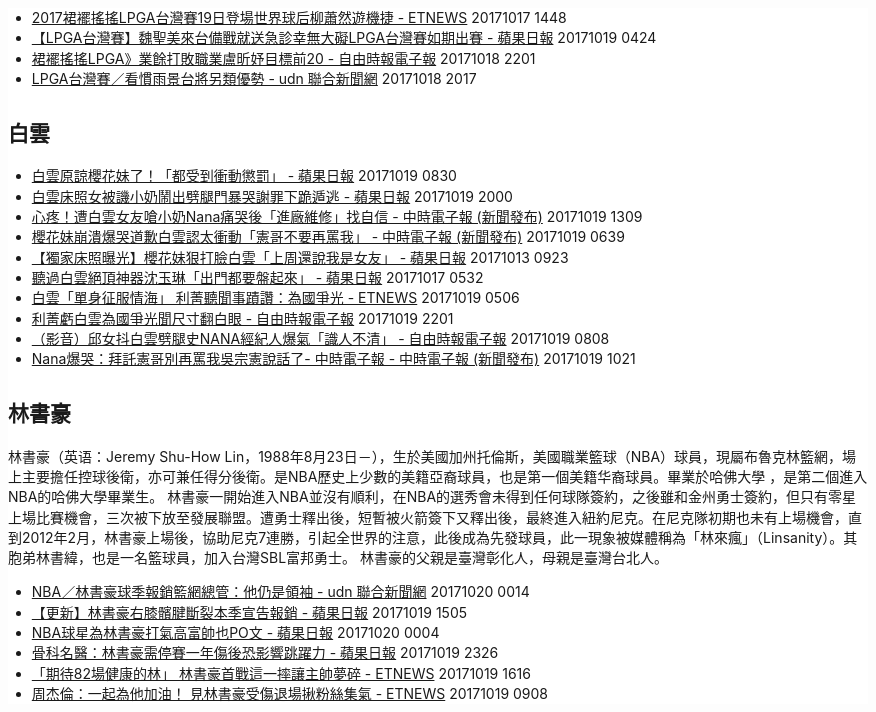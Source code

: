 - [2017裙襬搖搖LPGA台灣賽19日登場世界球后柳蕭然遊機捷 - ETNEWS](https://www.ettoday.net/news/20171017/1033361.htm?t=2017%E8%A3%99%E8%A5%AC%E6%90%96%E6%90%96LPGA%E5%8F%B0%E7%81%A3%E8%B3%BD19%E6%97%A5%E7%99%BB%E5%A0%B4%E3%80%80%E4%B8%96%E7%95%8C%E7%90%83%E5%90%8E%E6%9F%B3%E8%95%AD%E7%84%B6%E9%81%8A%E6%A9%9F%E6%8D%B7 "2017裙襬搖搖LPGA台灣賽19日登場世界球后柳蕭然遊機捷 - ETNEWS") 20171017 1448
- [【LPGA台灣賽】魏聖美來台備戰就送急診幸無大礙LPGA台灣賽如期出賽 - 蘋果日報](http://www.appledaily.com.tw/realtimenews/article/new/20171019/1225233/ "【LPGA台灣賽】魏聖美來台備戰就送急診幸無大礙LPGA台灣賽如期出賽 - 蘋果日報") 20171019 0424
- [裙襬搖搖LPGA》業餘打敗職業盧昕妤目標前20 - 自由時報電子報](http://sports.ltn.com.tw/news/paper/1144455 "裙襬搖搖LPGA》業餘打敗職業盧昕妤目標前20 - 自由時報電子報") 20171018 2201
- [LPGA台灣賽／看慣雨景台將另類優勢 - udn 聯合新聞網](https://udn.com/news/story/9746/2765501?from=udn-catelistnews_ch2 "LPGA台灣賽／看慣雨景台將另類優勢 - udn 聯合新聞網") 20171018 2017

## 白雲


- [白雲原諒櫻花妹了！「都受到衝動懲罰」 - 蘋果日報](http://www.appledaily.com.tw/realtimenews/article/entertainment/20171019/1225407/ "白雲原諒櫻花妹了！「都受到衝動懲罰」 - 蘋果日報") 20171019 0830
- [白雲床照女被譏小奶鬧出劈腿門暴哭謝罪下跪遁逃 - 蘋果日報](http://www.appledaily.com.tw/appledaily/article/entertainment/20171020/37819164/ "白雲床照女被譏小奶鬧出劈腿門暴哭謝罪下跪遁逃 - 蘋果日報") 20171019 2000
- [心疼！遭白雲女友嗆小奶Nana痛哭後「進廠維修」找自信 - 中時電子報 (新聞發布)](http://www.chinatimes.com/realtimenews/20171019005567-260404 "心疼！遭白雲女友嗆小奶Nana痛哭後「進廠維修」找自信 - 中時電子報 (新聞發布)") 20171019 1309
- [櫻花妹崩潰爆哭道歉白雲認太衝動「憲哥不要再罵我」 - 中時電子報 (新聞發布)](http://www.chinatimes.com/realtimenews/20171019003312-260404 "櫻花妹崩潰爆哭道歉白雲認太衝動「憲哥不要再罵我」 - 中時電子報 (新聞發布)") 20171019 0639
- [【獨家床照曝光】櫻花妹狠打臉白雲「上周還說我是女友」 - 蘋果日報](http://www.appledaily.com.tw/realtimenews/article/new/20171013/1221257/ "【獨家床照曝光】櫻花妹狠打臉白雲「上周還說我是女友」 - 蘋果日報") 20171013 0923
- [聽過白雲絕頂神器沈玉琳「出門都要盤起來」 - 蘋果日報](http://www.appledaily.com.tw/realtimenews/article/new/20171017/1223890/ "聽過白雲絕頂神器沈玉琳「出門都要盤起來」 - 蘋果日報") 20171017 0532
- [白雲「單身征服情海」 利菁聽聞事蹟讚：為國爭光 - ETNEWS](https://star.ettoday.net/news/1034627?t=%E7%99%BD%E9%9B%B2%E3%80%8C%E5%96%AE%E8%BA%AB%E5%BE%81%E6%9C%8D%E6%83%85%E6%B5%B7%E3%80%8D%E3%80%80%E5%88%A9%E8%8F%81%E8%81%BD%E8%81%9E%E4%BA%8B%E8%B9%9F%E8%AE%9A%EF%BC%9A%E7%82%BA%E5%9C%8B%E7%88%AD%E5%85%89 "白雲「單身征服情海」 利菁聽聞事蹟讚：為國爭光 - ETNEWS") 20171019 0506
- [利菁虧白雲為國爭光聞尺寸翻白眼 - 自由時報電子報](http://news.ltn.com.tw/news/entertainment/paper/1144695 "利菁虧白雲為國爭光聞尺寸翻白眼 - 自由時報電子報") 20171019 2201
- [（影音）邱女抖白雲劈腿史NANA經紀人爆氣「識人不清」 - 自由時報電子報](http://ent.ltn.com.tw/news/breakingnews/2227450 "（影音）邱女抖白雲劈腿史NANA經紀人爆氣「識人不清」 - 自由時報電子報") 20171019 0808
- [Nana爆哭：拜託憲哥別再罵我吳宗憲說話了- 中時電子報 - 中時電子報 (新聞發布)](http://www.chinatimes.com/realtimenews/20171019004969-260404 "Nana爆哭：拜託憲哥別再罵我吳宗憲說話了- 中時電子報 - 中時電子報 (新聞發布)") 20171019 1021

## 林書豪

林書豪（英语：Jeremy Shu-How Lin，1988年8月23日－），生於美國加州托倫斯，美國職業籃球（NBA）球員，現屬布魯克林籃網，場上主要擔任控球後衛，亦可兼任得分後衛。是NBA歷史上少數的美籍亞裔球員，也是第一個美籍华裔球員。畢業於哈佛大學 ，是第二個進入NBA的哈佛大學畢業生。
林書豪一開始進入NBA並沒有順利，在NBA的選秀會未得到任何球隊簽約，之後雖和金州勇士簽約，但只有零星上場比賽機會，三次被下放至發展聯盟。遭勇士釋出後，短暫被火箭簽下又釋出後，最終進入紐約尼克。在尼克隊初期也未有上場機會，直到2012年2月，林書豪上場後，協助尼克7連勝，引起全世界的注意，此後成為先發球員，此一現象被媒體稱為「林來瘋」（Linsanity）。其胞弟林書緯，也是一名籃球員，加入台灣SBL富邦勇士。
林書豪的父親是臺灣彰化人，母親是臺灣台北人。
- [NBA／林書豪球季報銷籃網總管：他仍是領袖 - udn 聯合新聞網](https://udn.com/news/story/7489/2767801 "NBA／林書豪球季報銷籃網總管：他仍是領袖 - udn 聯合新聞網") 20171020 0014
- [【更新】林書豪右膝髕腱斷裂本季宣告報銷 - 蘋果日報](http://www.appledaily.com.tw/realtimenews/article/new/20171019/1225040/ "【更新】林書豪右膝髕腱斷裂本季宣告報銷 - 蘋果日報") 20171019 1505
- [NBA球星為林書豪打氣高富帥也PO文 - 蘋果日報](http://www.appledaily.com.tw/realtimenews/article/new/20171020/1225742/ "NBA球星為林書豪打氣高富帥也PO文 - 蘋果日報") 20171020 0004
- [骨科名醫：林書豪需停賽一年傷後恐影響跳躍力 - 蘋果日報](http://www.appledaily.com.tw/realtimenews/article/new/20171020/1225732/ "骨科名醫：林書豪需停賽一年傷後恐影響跳躍力 - 蘋果日報") 20171019 2326
- [「期待82場健康的林」 林書豪首戰這一摔讓主帥夢碎 - ETNEWS](https://sports.ettoday.net/news/1035062?t=%E3%80%8C%E6%9C%9F%E5%BE%8582%E5%A0%B4%E5%81%A5%E5%BA%B7%E7%9A%84%E6%9E%97%E3%80%8D%E3%80%80%E6%9E%97%E6%9B%B8%E8%B1%AA%E9%A6%96%E6%88%B0%E9%80%99%E4%B8%80%E6%91%94%E8%AE%93%E4%B8%BB%E5%B8%A5%E5%A4%A2%E7%A2%8E "「期待82場健康的林」 林書豪首戰這一摔讓主帥夢碎 - ETNEWS") 20171019 1616
- [周杰倫：一起為他加油！ 見林書豪受傷退場揪粉絲集氣 - ETNEWS](https://star.ettoday.net/news/1034711?t=%E5%91%A8%E6%9D%B0%E5%80%AB%EF%BC%9A%E4%B8%80%E8%B5%B7%E7%82%BA%E4%BB%96%E5%8A%A0%E6%B2%B9%EF%BC%81%E3%80%80%E8%A6%8B%E6%9E%97%E6%9B%B8%E8%B1%AA%E5%8F%97%E5%82%B7%E9%80%80%E5%A0%B4%E6%8F%AA%E7%B2%89%E7%B5%B2%E9%9B%86%E6%B0%A3 "周杰倫：一起為他加油！ 見林書豪受傷退場揪粉絲集氣 - ETNEWS") 20171019 0908